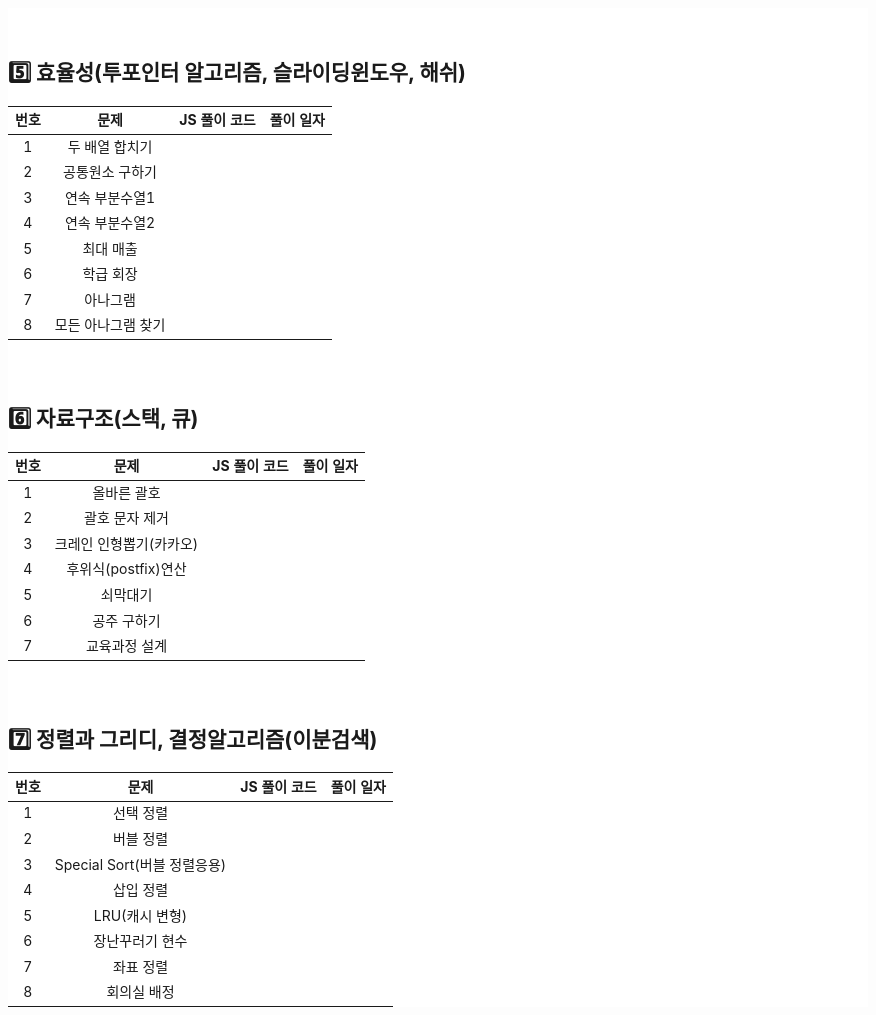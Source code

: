 <br />

<div id="5"></div>

## 5️⃣ 효율성(투포인터 알고리즘, 슬라이딩윈도우, 해쉬)

| 번호 |        문제        |                                                        JS 풀이 코드                                                         | 풀이 일자 |
| :--: | :----------------: | :-------------------------------------------------------------------------------------------------------------------------: | :-------: |
|  1   |   두 배열 합치기   |   |              |           |
|  2   |  공통원소 구하기   |   |              |           |
|  3   |   연속 부분수열1   ||              |           |
|  4   |   연속 부분수열2   | |              |           |
|  5   |     최대 매출      |      |              |           |
|  6   |     학급 회장      | |              |           |
|  7   |      아나그램      |  |              |           |
|  8   | 모든 아나그램 찾기 | |              |           |

<br />

<div id="6"></div>

## 6️⃣ 자료구조(스택, 큐)

| 번호 |          문제           |                                                         JS 풀이 코드                                                         | 풀이 일자 |
| :--: | :---------------------: | :--------------------------------------------------------------------------------------------------------------------------: | :-------: |
|  1   |       올바른 괄호       |   |              |           |
|  2   |     괄호 문자 제거      | |              |           |
|  3   | 크레인 인형뽑기(카카오) |    |              |           |
|  4   |   후위식(postfix)연산   |  |              |           |
|  5   |        쇠막대기         | |              |           |
|  6   |       공주 구하기       | |              |           |
|  7   |      교육과정 설계      | |              |           |

<br />
<div id="7"></div>

## 7️⃣ 정렬과 그리디, 결정알고리즘(이분검색)

| 번호 |            문제             |                                                                                                     JS 풀이 코드                                                                                                     | 풀이 일자 |
| :--: | :-------------------------: | :------------------------------------------------------------------------------------------------------------------------------------------------------------------------------------------------------------------: | :-------: |
|  1   |          선택 정렬          |              |           |
|  2   |          버블 정렬        |              |           |
|  3   | Special Sort(버블 정렬응용) |              |           |
|  4   |          삽입 정렬         |              |           |
|  5   |       LRU(캐시 변형)       |              |           |
|  6   |       장난꾸러기 현수      |              |           |
|  7   |          좌표 정렬         |              |           |
|  8   |         회의실 배정      |              |           |